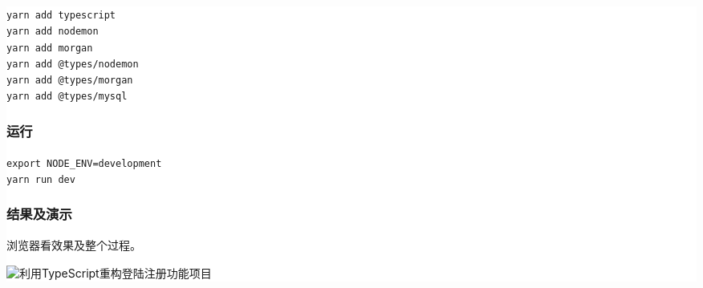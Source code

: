 ```shell
yarn add typescript
yarn add nodemon
yarn add morgan
yarn add @types/nodemon
yarn add @types/morgan
yarn add @types/mysql
```
### 运行

```shell
export NODE_ENV=development
yarn run dev
```

### 结果及演示

浏览器看效果及整个过程。

![利用TypeScript重构登陆注册功能项目](G:\project\fullstack\bolg\fullstack\day8\利用TypeScript重构登陆注册功能项目.gif)